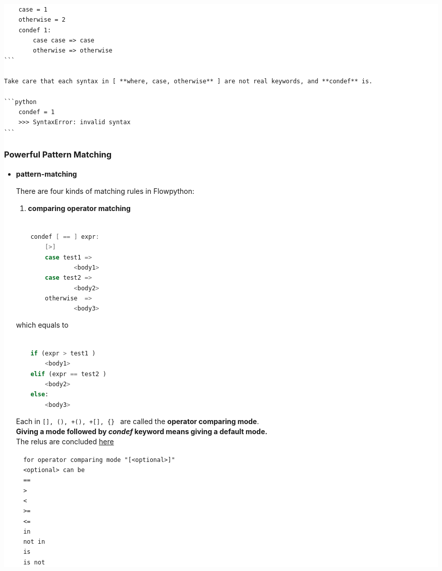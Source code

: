         case = 1
        otherwise = 2
        condef 1:
            case case => case 
            otherwise => otherwise
    ```

    Take care that each syntax in [ **where, case, otherwise** ] are not real keywords, and **condef** is.

    ```python
        condef = 1
        >>> SyntaxError: invalid syntax
    ```

### Powerful Pattern Matching

* **pattern-matching**

    There are four kinds of matching rules in Flowpython:
    1. **comparing operator matching**
    ```C

        condef [ == ] expr:
            [>] 
            case test1 =>
                    <body1>
            case test2 => 
                    <body2>
            otherwise  =>
                    <body3>
    ```
    which equals to 
    ```python

        if (expr > test1 )
            <body1>
        elif (expr == test2 )
            <body2>
        else:
            <body3>
    ```
    Each in `[], (), +(), +[], {} ` are called the **operator comparing mode**.     
    **Giving a mode followed by *condef* keyword means giving a default mode.**  
    The relus are concluded [here](#conclusion-for-pattern-matching)  
    
        for operator comparing mode "[<optional>]"
        <optional> can be
        ==      
        >
        <
        >=
        <=
        in
        not in
        is 
        is not
    